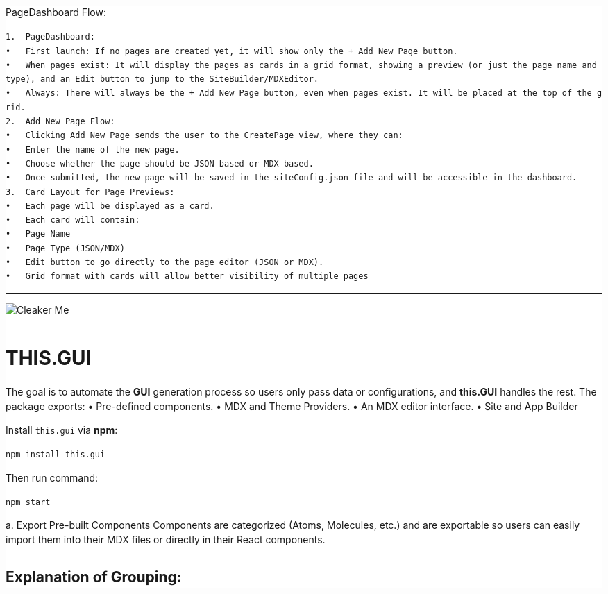PageDashboard Flow:

	1.	PageDashboard:
	•	First launch: If no pages are created yet, it will show only the + Add New Page button.
	•	When pages exist: It will display the pages as cards in a grid format, showing a preview (or just the page name and type), and an Edit button to jump to the SiteBuilder/MDXEditor.
	•	Always: There will always be the + Add New Page button, even when pages exist. It will be placed at the top of the grid.
	2.	Add New Page Flow:
	•	Clicking Add New Page sends the user to the CreatePage view, where they can:
	•	Enter the name of the new page.
	•	Choose whether the page should be JSON-based or MDX-based.
	•	Once submitted, the new page will be saved in the siteConfig.json file and will be accessible in the dashboard.
	3.	Card Layout for Page Previews:
	•	Each page will be displayed as a card.
	•	Each card will contain:
	•	Page Name
	•	Page Type (JSON/MDX)
	•	Edit button to go directly to the page editor (JSON or MDX).
	•	Grid format with cards will allow better visibility of multiple pages
	
-------
<img src="https://suign.github.io/assets/imgs/this_GUI.svg" alt="Cleaker Me" width="377" height="377">

# THIS.GUI

The goal is to automate the **GUI** generation process so users only pass data or configurations, and **this.GUI** handles the rest.
The package exports:
	•	Pre-defined components.
	•	MDX and Theme Providers.
	•	An MDX editor interface.
  •	Site and App Builder

Install `this.gui` via **npm**:

```shell
npm install this.gui
```

Then run command:

```bash
npm start

```

a. Export Pre-built Components
Components are categorized (Atoms, Molecules, etc.) and are exportable so users can easily import them into their MDX files or directly in their React components.

## **Explanation of Grouping:**
